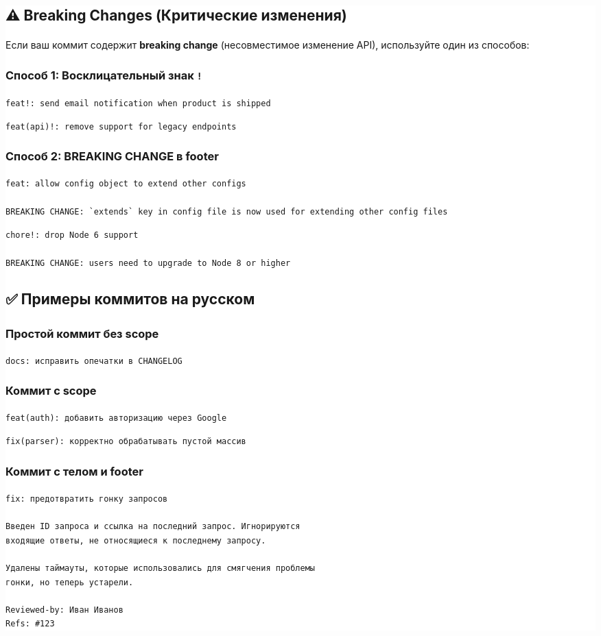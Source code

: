 ## ⚠️ Breaking Changes (Критические изменения)

Если ваш коммит содержит **breaking change** (несовместимое изменение API), используйте один из способов:

### Способ 1: Восклицательный знак `!`

```
feat!: send email notification when product is shipped
```

```
feat(api)!: remove support for legacy endpoints
```

### Способ 2: BREAKING CHANGE в footer

```
feat: allow config object to extend other configs

BREAKING CHANGE: `extends` key in config file is now used for extending other config files
```

```
chore!: drop Node 6 support

BREAKING CHANGE: users need to upgrade to Node 8 or higher
```

## ✅ Примеры коммитов на русском

### Простой коммит без scope

```
docs: исправить опечатки в CHANGELOG
```

### Коммит с scope

```
feat(auth): добавить авторизацию через Google
```

```
fix(parser): корректно обрабатывать пустой массив
```

### Коммит с телом и footer

```
fix: предотвратить гонку запросов

Введен ID запроса и ссылка на последний запрос. Игнорируются
входящие ответы, не относящиеся к последнему запросу.

Удалены таймауты, которые использовались для смягчения проблемы
гонки, но теперь устарели.

Reviewed-by: Иван Иванов
Refs: #123
```
